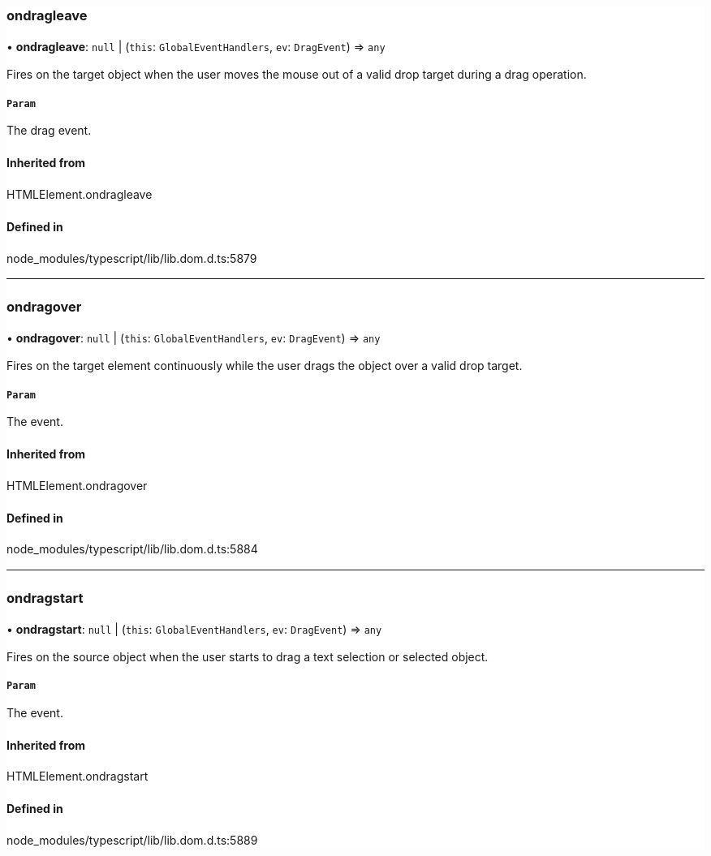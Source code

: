 ### ondragleave

• **ondragleave**: ``null`` \| (`this`: `GlobalEventHandlers`, `ev`: `DragEvent`) => `any`

Fires on the target object when the user moves the mouse out of a valid drop target during a drag operation.

**`Param`**

The drag event.

#### Inherited from

HTMLElement.ondragleave

#### Defined in

node_modules/typescript/lib/lib.dom.d.ts:5879

___

### ondragover

• **ondragover**: ``null`` \| (`this`: `GlobalEventHandlers`, `ev`: `DragEvent`) => `any`

Fires on the target element continuously while the user drags the object over a valid drop target.

**`Param`**

The event.

#### Inherited from

HTMLElement.ondragover

#### Defined in

node_modules/typescript/lib/lib.dom.d.ts:5884

___

### ondragstart

• **ondragstart**: ``null`` \| (`this`: `GlobalEventHandlers`, `ev`: `DragEvent`) => `any`

Fires on the source object when the user starts to drag a text selection or selected object.

**`Param`**

The event.

#### Inherited from

HTMLElement.ondragstart

#### Defined in

node_modules/typescript/lib/lib.dom.d.ts:5889
